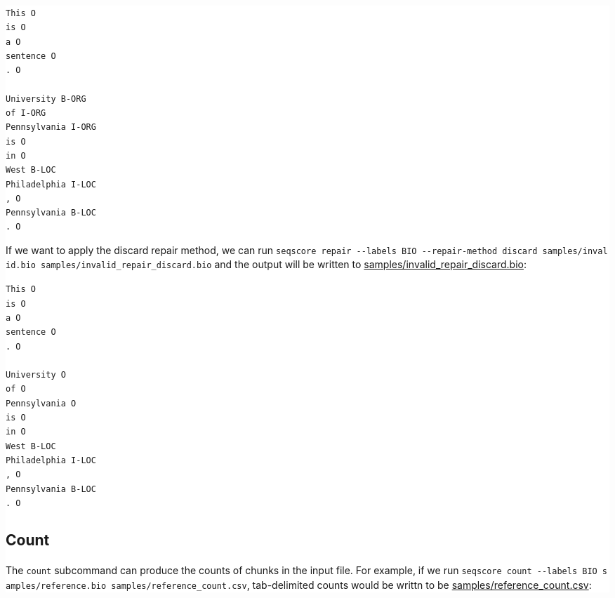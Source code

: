 ```
This O
is O
a O
sentence O
. O

University B-ORG
of I-ORG
Pennsylvania I-ORG
is O
in O
West B-LOC
Philadelphia I-LOC
, O
Pennsylvania B-LOC
. O

```

If we want to apply the discard repair method, we can run
`seqscore repair --labels BIO --repair-method discard samples/invalid.bio samples/invalid_repair_discard.bio`
and the output will be written to [samples/invalid_repair_discard.bio](samples/invalid_repair_discard.bio):
```
This O
is O
a O
sentence O
. O

University O
of O
Pennsylvania O
is O
in O
West B-LOC
Philadelphia I-LOC
, O
Pennsylvania B-LOC
. O

```

## Count

The `count` subcommand can produce the counts of chunks in the input
file. For example, if we run
`seqscore count --labels BIO samples/reference.bio samples/reference_count.csv`,
tab-delimited counts would be writtn to be [samples/reference_count.csv](samples/reference_count.csv):
